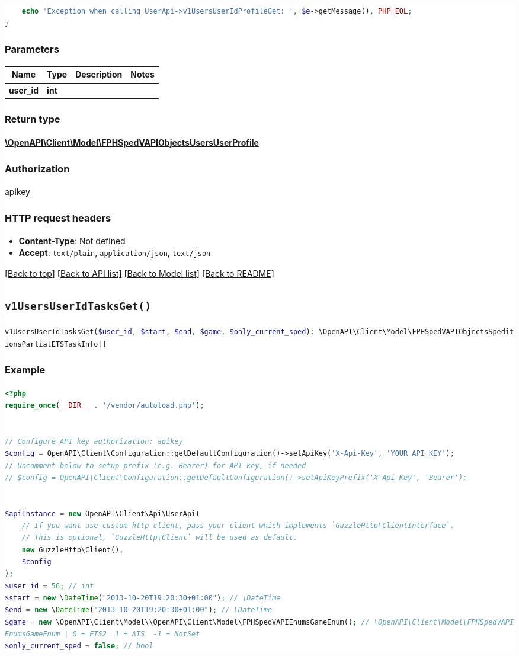```php
    echo 'Exception when calling UserApi->v1UsersUserIdProfileGet: ', $e->getMessage(), PHP_EOL;
}
```

### Parameters

| Name | Type | Description  | Notes |
| ------------- | ------------- | ------------- | ------------- |
| **user_id** | **int**|  | |

### Return type

[**\OpenAPI\Client\Model\FPHSpedVAPIObjectsUsersUserProfile**](../Model/FPHSpedVAPIObjectsUsersUserProfile.md)

### Authorization

[apikey](../../README.md#apikey)

### HTTP request headers

- **Content-Type**: Not defined
- **Accept**: `text/plain`, `application/json`, `text/json`

[[Back to top]](#) [[Back to API list]](../../README.md#endpoints)
[[Back to Model list]](../../README.md#models)
[[Back to README]](../../README.md)

## `v1UsersUserIdTasksGet()`

```php
v1UsersUserIdTasksGet($user_id, $start, $end, $game, $only_current_sped): \OpenAPI\Client\Model\FPHSpedVAPIObjectsSpeditionsPartialETSTaskInfo[]
```



### Example

```php
<?php
require_once(__DIR__ . '/vendor/autoload.php');


// Configure API key authorization: apikey
$config = OpenAPI\Client\Configuration::getDefaultConfiguration()->setApiKey('X-Api-Key', 'YOUR_API_KEY');
// Uncomment below to setup prefix (e.g. Bearer) for API key, if needed
// $config = OpenAPI\Client\Configuration::getDefaultConfiguration()->setApiKeyPrefix('X-Api-Key', 'Bearer');


$apiInstance = new OpenAPI\Client\Api\UserApi(
    // If you want use custom http client, pass your client which implements `GuzzleHttp\ClientInterface`.
    // This is optional, `GuzzleHttp\Client` will be used as default.
    new GuzzleHttp\Client(),
    $config
);
$user_id = 56; // int
$start = new \DateTime("2013-10-20T19:20:30+01:00"); // \DateTime
$end = new \DateTime("2013-10-20T19:20:30+01:00"); // \DateTime
$game = new \OpenAPI\Client\Model\\OpenAPI\Client\Model\FPHSpedVAPIEnumsGameEnum(); // \OpenAPI\Client\Model\FPHSpedVAPIEnumsGameEnum | 0 = ETS2  1 = ATS  -1 = NotSet
$only_current_sped = false; // bool
```